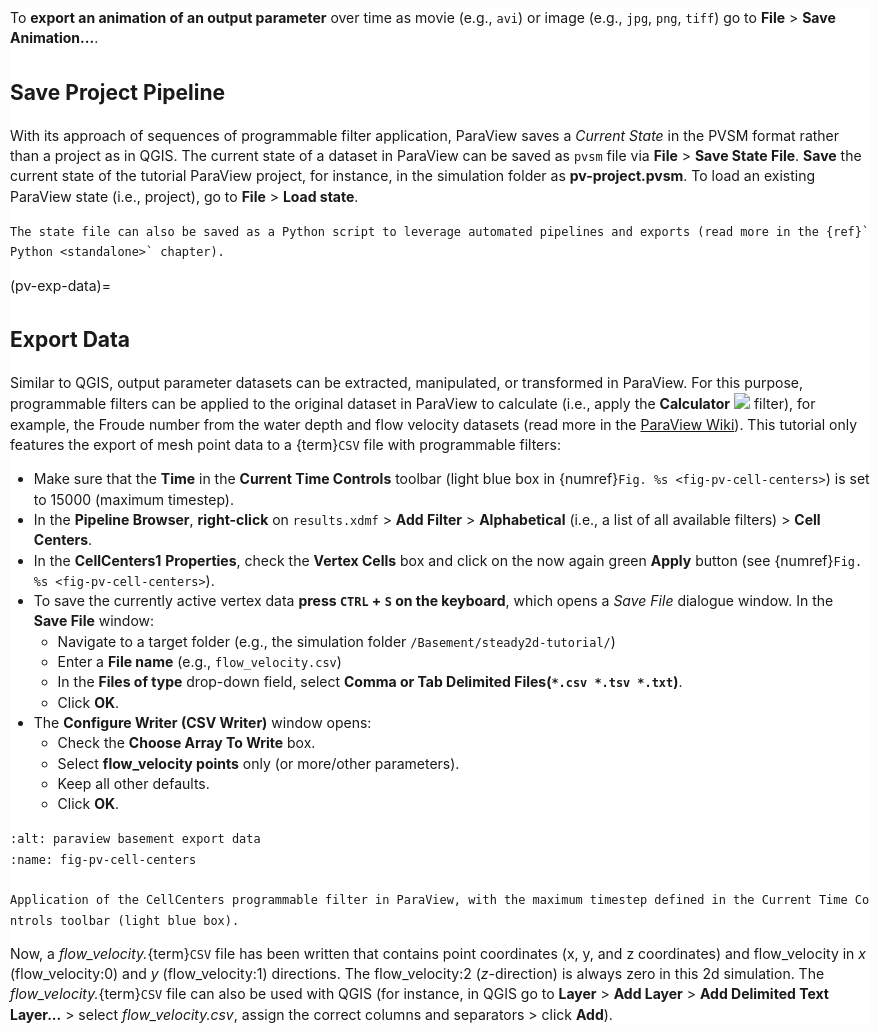 To **export an animation of an output parameter** over time as movie (e.g., `avi`) or image (e.g., `jpg`, `png`, `tiff`) go to **File** > **Save Animation...**.


## Save Project Pipeline
With its approach of sequences of programmable filter application, ParaView saves a *Current State* in the PVSM format rather than a project as in QGIS. The current state of a dataset in ParaView can be saved as `pvsm` file via **File** > **Save State File**. **Save** the current state of the tutorial ParaView project, for instance, in the simulation folder as **pv-project.pvsm**. To load an existing ParaView state (i.e., project), go to **File** > **Load state**.

```{admonition} Automate ParaView Pipelines
The state file can also be saved as a Python script to leverage automated pipelines and exports (read more in the {ref}`Python <standalone>` chapter).
```

(pv-exp-data)=
## Export Data
Similar to QGIS, output parameter datasets can be extracted, manipulated, or transformed in ParaView. For this purpose, programmable filters can be applied to the original dataset in ParaView to calculate (i.e., apply the **Calculator** <img src="../img/paraview/sym-calc.png"> filter), for example, the Froude number from the water depth and flow velocity datasets (read more in the [ParaView Wiki](https://www.paraview.org/Wiki/Python_calculator_and_programmable_filter)). This tutorial only features the export of mesh point data to a {term}`CSV` file with programmable filters:

* Make sure that the **Time** in the **Current Time Controls** toolbar (light blue box in {numref}`Fig. %s <fig-pv-cell-centers>`) is set to 15000 (maximum timestep).
* In the **Pipeline Browser**, **right-click** on `results.xdmf` > **Add Filter** > **Alphabetical** (i.e., a list of all available filters) > **Cell Centers**.
* In the **CellCenters1** **Properties**, check the **Vertex Cells** box and click on the now again green **Apply** button (see {numref}`Fig. %s <fig-pv-cell-centers>`).
* To save the currently active vertex data **press  `CTRL` + `S` on the keyboard**, which opens a *Save File* dialogue window. In the **Save File** window:
  * Navigate to a target folder (e.g., the simulation folder `/Basement/steady2d-tutorial/`)
  * Enter a **File name** (e.g., `flow_velocity.csv`)
  * In the **Files of type** drop-down field, select **Comma or Tab Delimited Files(`*.csv *.tsv *.txt`)**.
  * Click **OK**.
* The **Configure Writer (CSV Writer)** window opens:
  * Check the **Choose Array To Write** box.
  * Select **flow_velocity points** only (or more/other parameters).
  * Keep all other defaults.
  * Click **OK**.

```{figure} ../img/paraview/cell-centers.png
:alt: paraview basement export data
:name: fig-pv-cell-centers

Application of the CellCenters programmable filter in ParaView, with the maximum timestep defined in the Current Time Controls toolbar (light blue box).
```

Now, a *flow_velocity.*{term}`CSV` file has been written that contains point coordinates (x, y, and z coordinates) and flow_velocity in *x* (flow_velocity:0) and *y* (flow_velocity:1) directions. The flow_velocity:2 (*z*-direction) is always zero in this 2d simulation. The *flow_velocity.*{term}`CSV` file can also be used with QGIS (for instance, in QGIS go to **Layer** > **Add Layer** > **Add Delimited Text Layer...** > select *flow_velocity.csv*, assign the correct columns and separators > click **Add**).
